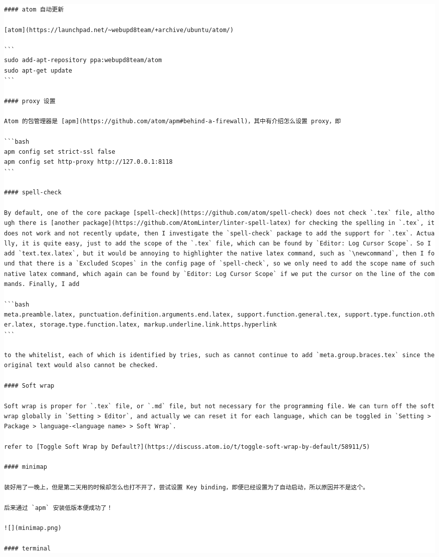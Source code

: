     #### atom 自动更新

    [atom](https://launchpad.net/~webupd8team/+archive/ubuntu/atom/)

    ```
    sudo add-apt-repository ppa:webupd8team/atom
    sudo apt-get update
    ```

    #### proxy 设置

    Atom 的包管理器是 [apm](https://github.com/atom/apm#behind-a-firewall)，其中有介绍怎么设置 proxy，即

    ```bash
    apm config set strict-ssl false
    apm config set http-proxy http://127.0.0.1:8118
    ```

    #### spell-check

    By default, one of the core package [spell-check](https://github.com/atom/spell-check) does not check `.tex` file, although there is [another package](https://github.com/AtomLinter/linter-spell-latex) for checking the spelling in `.tex`, it does not work and not recently update, then I investigate the `spell-check` package to add the support for `.tex`. Actually, it is quite easy, just to add the scope of the `.tex` file, which can be found by `Editor: Log Cursor Scope`. So I add `text.tex.latex`, but it would be annoying to highlighter the native latex command, such as `\newcommand`, then I found that there is a `Excluded Scopes` in the config page of `spell-check`, so we only need to add the scope name of such native latex command, which again can be found by `Editor: Log Cursor Scope` if we put the cursor on the line of the commands. Finally, I add

    ```bash
    meta.preamble.latex, punctuation.definition.arguments.end.latex, support.function.general.tex, support.type.function.other.latex, storage.type.function.latex, markup.underline.link.https.hyperlink
    ```

    to the whitelist, each of which is identified by tries, such as cannot continue to add `meta.group.braces.tex` since the original text would also cannot be checked.

    #### Soft wrap

    Soft wrap is proper for `.tex` file, or `.md` file, but not necessary for the programming file. We can turn off the soft wrap globally in `Setting > Editor`, and actually we can reset it for each language, which can be toggled in `Setting > Package > language-<language name> > Soft Wrap`.

    refer to [Toggle Soft Wrap by Default?](https://discuss.atom.io/t/toggle-soft-wrap-by-default/58911/5)

    #### minimap

    装好用了一晚上，但是第二天用的时候却怎么也打不开了，尝试设置 Key binding，即便已经设置为了自动启动，所以原因并不是这个。

    后来通过 `apm` 安装低版本便成功了！

    ![](minimap.png)

    #### terminal
